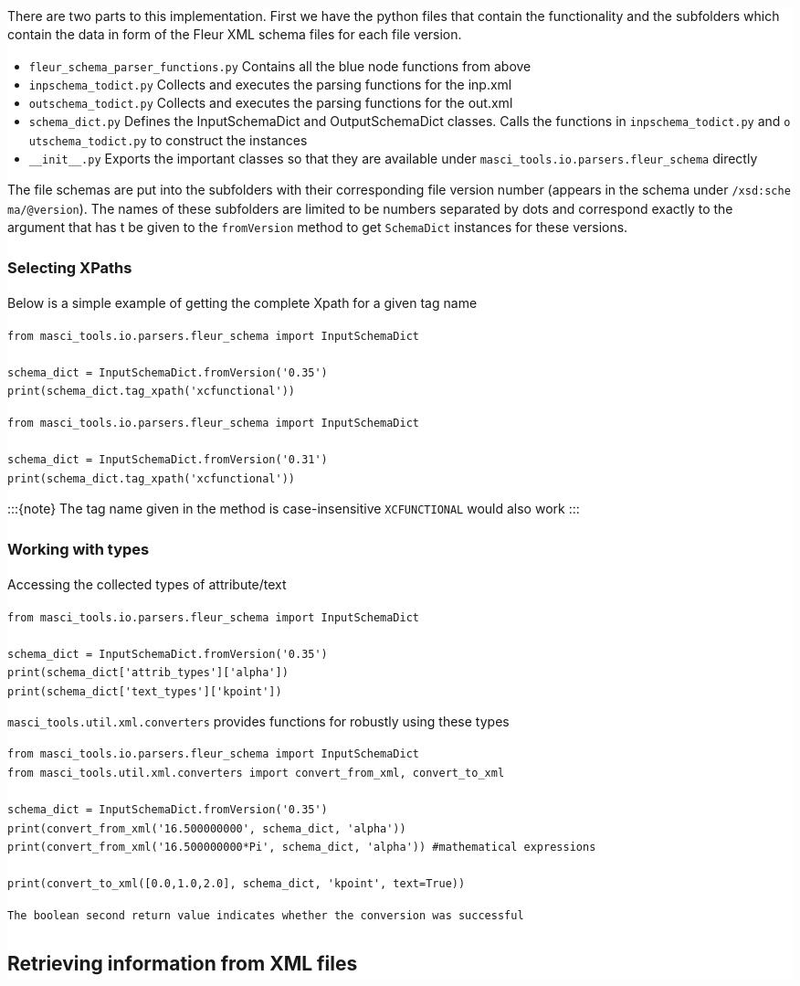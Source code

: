 There are two parts to this implementation. First we have the python files that contain the functionality and the subfolders which contain the
data in form of the Fleur XML schema files for each file version.

- `fleur_schema_parser_functions.py` Contains all the blue node functions from above
- `inpschema_todict.py` Collects and executes the parsing functions for the inp.xml
- `outschema_todict.py` Collects and executes the parsing functions for the out.xml
- `schema_dict.py` Defines the InputSchemaDict and OutputSchemaDict classes. Calls the functions in `inpschema_todict.py` and `outschema_todict.py` to construct the instances
- `__init__.py` Exports the important classes so that they are available under `masci_tools.io.parsers.fleur_schema` directly

The file schemas are put into the subfolders with their corresponding file version number (appears in the schema under `/xsd:schema/@version`).
The names of these subfolders are limited to be numbers separated by dots and correspond exactly to the argument that has t be given to the
`fromVersion` method to get `SchemaDict` instances for these versions.

### Selecting XPaths
Below is a simple example of getting the complete Xpath for a given tag name
```{code-cell} ipython3
from masci_tools.io.parsers.fleur_schema import InputSchemaDict

schema_dict = InputSchemaDict.fromVersion('0.35')
print(schema_dict.tag_xpath('xcfunctional'))
```

```{code-cell} ipython3
from masci_tools.io.parsers.fleur_schema import InputSchemaDict

schema_dict = InputSchemaDict.fromVersion('0.31')
print(schema_dict.tag_xpath('xcfunctional'))
```

:::{note}
   The tag name given in the method is case-insensitive `XCFUNCTIONAL` would also work
:::

### Working with types

Accessing the collected types of attribute/text

```{code-cell} ipython3
from masci_tools.io.parsers.fleur_schema import InputSchemaDict

schema_dict = InputSchemaDict.fromVersion('0.35')
print(schema_dict['attrib_types']['alpha'])
print(schema_dict['text_types']['kpoint'])
```

`masci_tools.util.xml.converters` provides functions for robustly using these types

```{code-cell} ipython3
from masci_tools.io.parsers.fleur_schema import InputSchemaDict
from masci_tools.util.xml.converters import convert_from_xml, convert_to_xml

schema_dict = InputSchemaDict.fromVersion('0.35')
print(convert_from_xml('16.500000000', schema_dict, 'alpha'))
print(convert_from_xml('16.500000000*Pi', schema_dict, 'alpha')) #mathematical expressions

print(convert_to_xml([0.0,1.0,2.0], schema_dict, 'kpoint', text=True))
```
```{note}
The boolean second return value indicates whether the conversion was successful
```
## Retrieving information from XML files
